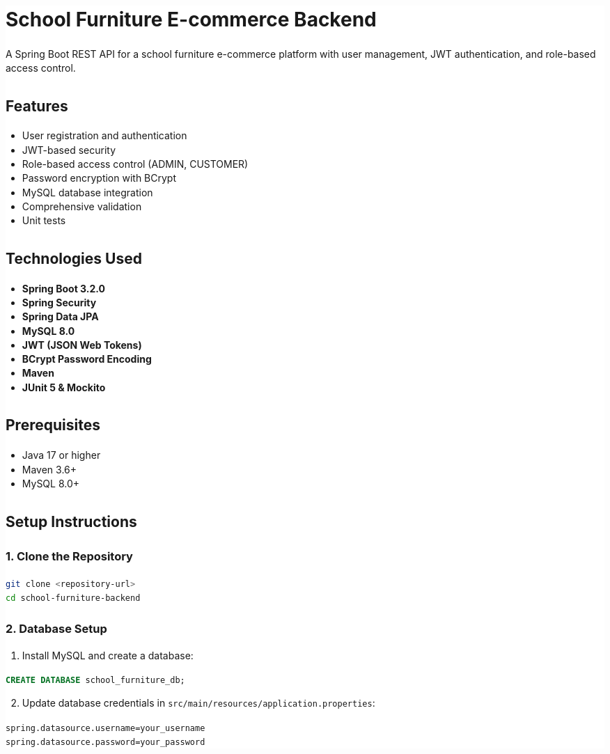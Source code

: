 # School Furniture E-commerce Backend

A Spring Boot REST API for a school furniture e-commerce platform with user management, JWT authentication, and role-based access control.

## Features

- User registration and authentication
- JWT-based security
- Role-based access control (ADMIN, CUSTOMER)
- Password encryption with BCrypt
- MySQL database integration
- Comprehensive validation
- Unit tests

## Technologies Used

- **Spring Boot 3.2.0**
- **Spring Security**
- **Spring Data JPA**
- **MySQL 8.0**
- **JWT (JSON Web Tokens)**
- **BCrypt Password Encoding**
- **Maven**
- **JUnit 5 & Mockito**

## Prerequisites

- Java 17 or higher
- Maven 3.6+
- MySQL 8.0+

## Setup Instructions

### 1. Clone the Repository
```bash
git clone <repository-url>
cd school-furniture-backend
```

### 2. Database Setup
1. Install MySQL and create a database:
```sql
CREATE DATABASE school_furniture_db;
```

2. Update database credentials in `src/main/resources/application.properties`:
```properties
spring.datasource.username=your_username
spring.datasource.password=your_password
```
